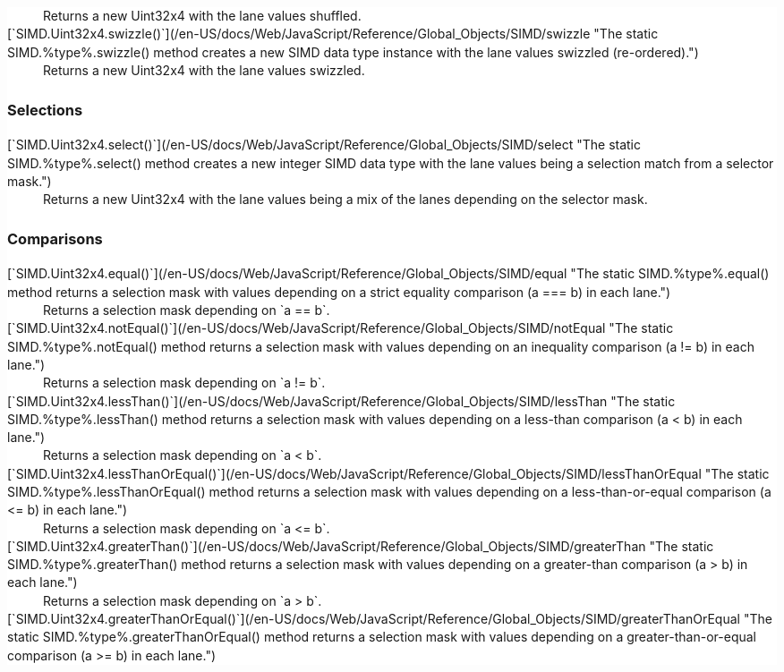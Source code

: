 <dd>Returns a new Uint32x4 with the lane values shuffled.</dd>

<dt>[`SIMD.Uint32x4.swizzle()`](/en-US/docs/Web/JavaScript/Reference/Global_Objects/SIMD/swizzle "The static SIMD.%type%.swizzle() method creates a new SIMD data type instance with the lane values swizzled (re-ordered).")</dt>

<dd>Returns a new Uint32x4 with the lane values swizzled.</dd>

</dl>

### Selections

<dl>

<dt>[`SIMD.Uint32x4.select()`](/en-US/docs/Web/JavaScript/Reference/Global_Objects/SIMD/select "The static SIMD.%type%.select() method creates a new integer SIMD data type with the lane values being a selection match from a selector mask.")</dt>

<dd>Returns a new Uint32x4 with the lane values being a mix of the lanes depending on the selector mask.</dd>

</dl>

### Comparisons

<dl>

<dt>[`SIMD.Uint32x4.equal()`](/en-US/docs/Web/JavaScript/Reference/Global_Objects/SIMD/equal "The static SIMD.%type%.equal() method returns a selection mask with values depending on a strict equality comparison (a === b) in each lane.")</dt>

<dd>Returns a selection mask depending on `a == b`.</dd>

<dt>[`SIMD.Uint32x4.notEqual()`](/en-US/docs/Web/JavaScript/Reference/Global_Objects/SIMD/notEqual "The static SIMD.%type%.notEqual() method returns a selection mask with values depending on an inequality comparison (a != b) in each lane.")</dt>

<dd>Returns a selection mask depending on `a != b`.</dd>

<dt>[`SIMD.Uint32x4.lessThan()`](/en-US/docs/Web/JavaScript/Reference/Global_Objects/SIMD/lessThan "The static SIMD.%type%.lessThan() method returns a selection mask with values depending on a less-than comparison (a < b) in each lane.")</dt>

<dd>Returns a selection mask depending on `a < b`.</dd>

<dt>[`SIMD.Uint32x4.lessThanOrEqual()`](/en-US/docs/Web/JavaScript/Reference/Global_Objects/SIMD/lessThanOrEqual "The static SIMD.%type%.lessThanOrEqual() method returns a selection mask with values depending on a less-than-or-equal comparison (a <= b) in each lane.")</dt>

<dd>Returns a selection mask depending on `a <= b`.</dd>

<dt>[`SIMD.Uint32x4.greaterThan()`](/en-US/docs/Web/JavaScript/Reference/Global_Objects/SIMD/greaterThan "The static SIMD.%type%.greaterThan() method returns a selection mask with values depending on a greater-than comparison (a > b) in each lane.")</dt>

<dd>Returns a selection mask depending on `a > b`.</dd>

<dt>[`SIMD.Uint32x4.greaterThanOrEqual()`](/en-US/docs/Web/JavaScript/Reference/Global_Objects/SIMD/greaterThanOrEqual "The static SIMD.%type%.greaterThanOrEqual() method returns a selection mask with values depending on a greater-than-or-equal comparison (a >= b) in each lane.")</dt>
